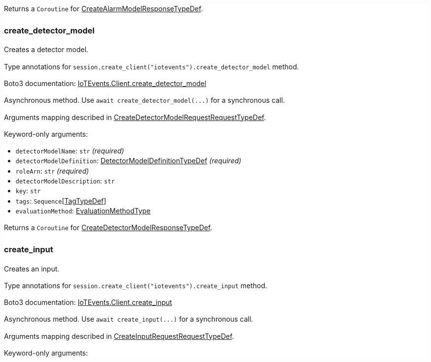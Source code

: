 Returns a `Coroutine` for
[CreateAlarmModelResponseTypeDef](./type_defs.md#createalarmmodelresponsetypedef).

<a id="create_detector_model"></a>

### create_detector_model

Creates a detector model.

Type annotations for `session.create_client("iotevents").create_detector_model`
method.

Boto3 documentation:
[IoTEvents.Client.create_detector_model](https://boto3.amazonaws.com/v1/documentation/api/latest/reference/services/iotevents.html#IoTEvents.Client.create_detector_model)

Asynchronous method. Use `await create_detector_model(...)` for a synchronous
call.

Arguments mapping described in
[CreateDetectorModelRequestRequestTypeDef](./type_defs.md#createdetectormodelrequestrequesttypedef).

Keyword-only arguments:

- `detectorModelName`: `str` *(required)*
- `detectorModelDefinition`:
  [DetectorModelDefinitionTypeDef](./type_defs.md#detectormodeldefinitiontypedef)
  *(required)*
- `roleArn`: `str` *(required)*
- `detectorModelDescription`: `str`
- `key`: `str`
- `tags`: `Sequence`\[[TagTypeDef](./type_defs.md#tagtypedef)\]
- `evaluationMethod`:
  [EvaluationMethodType](./literals.md#evaluationmethodtype)

Returns a `Coroutine` for
[CreateDetectorModelResponseTypeDef](./type_defs.md#createdetectormodelresponsetypedef).

<a id="create_input"></a>

### create_input

Creates an input.

Type annotations for `session.create_client("iotevents").create_input` method.

Boto3 documentation:
[IoTEvents.Client.create_input](https://boto3.amazonaws.com/v1/documentation/api/latest/reference/services/iotevents.html#IoTEvents.Client.create_input)

Asynchronous method. Use `await create_input(...)` for a synchronous call.

Arguments mapping described in
[CreateInputRequestRequestTypeDef](./type_defs.md#createinputrequestrequesttypedef).

Keyword-only arguments:
